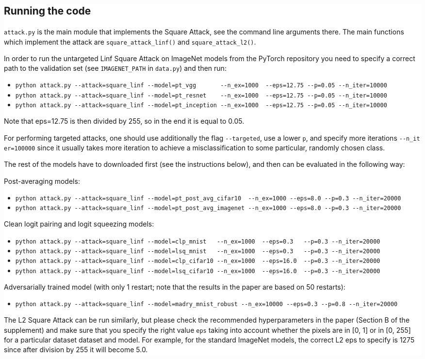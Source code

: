 
## Running the code
`attack.py` is the main module that implements the Square Attack, see the command line arguments there.
The main functions which implement the attack are `square_attack_linf()` and `square_attack_l2()`.

In order to run the untargeted Linf Square Attack on ImageNet models from the PyTorch repository you need to specify a correct path 
to the validation set (see `IMAGENET_PATH` in `data.py`) and then run:
- ``` python attack.py --attack=square_linf --model=pt_vgg       --n_ex=1000  --eps=12.75 --p=0.05 --n_iter=10000 ```
- ``` python attack.py --attack=square_linf --model=pt_resnet    --n_ex=1000  --eps=12.75 --p=0.05 --n_iter=10000 ```
- ``` python attack.py --attack=square_linf --model=pt_inception --n_ex=1000  --eps=12.75 --p=0.05 --n_iter=10000 ```

Note that eps=12.75 is then divided by 255, so in the end it is equal to 0.05.

For performing targeted attacks, one should use additionally the flag `--targeted`, use a lower `p`, and specify more 
iterations `--n_iter=100000` since it usually takes more iteration to achieve a misclassification to some particular, 
randomly chosen class.

The rest of the models have to downloaded first (see the instructions below), and then can be evaluated in the following way:

Post-averaging models:
- ``` python attack.py --attack=square_linf --model=pt_post_avg_cifar10  --n_ex=1000 --eps=8.0 --p=0.3 --n_iter=20000 ```
- ``` python attack.py --attack=square_linf --model=pt_post_avg_imagenet --n_ex=1000 --eps=8.0 --p=0.3 --n_iter=20000 ```

Clean logit pairing and logit squeezing models:
- ``` python attack.py --attack=square_linf --model=clp_mnist   --n_ex=1000  --eps=0.3   --p=0.3 --n_iter=20000 ```
- ``` python attack.py --attack=square_linf --model=lsq_mnist   --n_ex=1000  --eps=0.3   --p=0.3 --n_iter=20000 ```
- ``` python attack.py --attack=square_linf --model=clp_cifar10 --n_ex=1000  --eps=16.0  --p=0.3 --n_iter=20000 ```
- ``` python attack.py --attack=square_linf --model=lsq_cifar10 --n_ex=1000  --eps=16.0  --p=0.3 --n_iter=20000 ```

Adversarially trained model (with only 1 restart; note that the results in the paper are based on 50 restarts):
- ``` python attack.py --attack=square_linf --model=madry_mnist_robust --n_ex=10000 --eps=0.3 --p=0.8 --n_iter=20000 ```

The L2 Square Attack can be run similarly, but please check the recommended hyperparameters in the paper (Section B of the supplement)
and make sure that you specify the right value `eps` taking into account whether the pixels are in [0, 1] or in [0, 255] 
for a particular dataset dataset and model.
For example, for the standard ImageNet models, the correct L2 eps to specify is 1275 since after division by 255 it will become 5.0.
